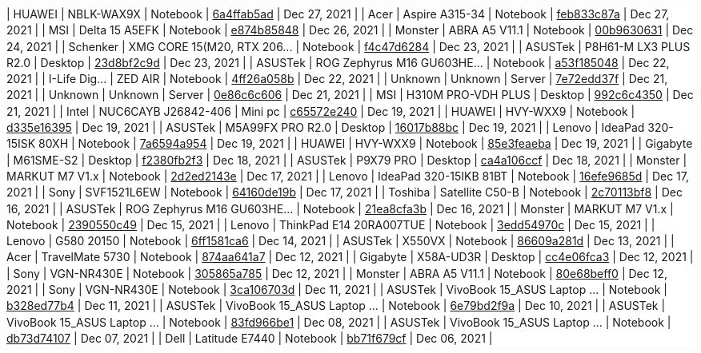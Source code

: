 | HUAWEI        | NBLK-WAX9X                  | Notebook    | [6a4ffab5ad](https://linux-hardware.org/?probe=6a4ffab5ad) | Dec 27, 2021 |
| Acer          | Aspire A315-34              | Notebook    | [feb833c87a](https://linux-hardware.org/?probe=feb833c87a) | Dec 27, 2021 |
| MSI           | Delta 15 A5EFK              | Notebook    | [e874b85848](https://linux-hardware.org/?probe=e874b85848) | Dec 26, 2021 |
| Monster       | ABRA A5 V11.1               | Notebook    | [00b9630631](https://linux-hardware.org/?probe=00b9630631) | Dec 24, 2021 |
| Schenker      | XMG CORE 15(M20, RTX 206... | Notebook    | [f4c47d6284](https://linux-hardware.org/?probe=f4c47d6284) | Dec 23, 2021 |
| ASUSTek       | P8H61-M LX3 PLUS R2.0       | Desktop     | [23d8bf2c9d](https://linux-hardware.org/?probe=23d8bf2c9d) | Dec 23, 2021 |
| ASUSTek       | ROG Zephyrus M16 GU603HE... | Notebook    | [a53f185048](https://linux-hardware.org/?probe=a53f185048) | Dec 22, 2021 |
| I-Life Dig... | ZED AIR                     | Notebook    | [4ff26a058b](https://linux-hardware.org/?probe=4ff26a058b) | Dec 22, 2021 |
| Unknown       | Unknown                     | Server      | [7e72edd37f](https://linux-hardware.org/?probe=7e72edd37f) | Dec 21, 2021 |
| Unknown       | Unknown                     | Server      | [0e86c6c606](https://linux-hardware.org/?probe=0e86c6c606) | Dec 21, 2021 |
| MSI           | H310M PRO-VDH PLUS          | Desktop     | [992c6c4350](https://linux-hardware.org/?probe=992c6c4350) | Dec 21, 2021 |
| Intel         | NUC6CAYB J26842-406         | Mini pc     | [c65572e240](https://linux-hardware.org/?probe=c65572e240) | Dec 19, 2021 |
| HUAWEI        | HVY-WXX9                    | Notebook    | [d335e16395](https://linux-hardware.org/?probe=d335e16395) | Dec 19, 2021 |
| ASUSTek       | M5A99FX PRO R2.0            | Desktop     | [16017b88bc](https://linux-hardware.org/?probe=16017b88bc) | Dec 19, 2021 |
| Lenovo        | IdeaPad 320-15ISK 80XH      | Notebook    | [7a6594a954](https://linux-hardware.org/?probe=7a6594a954) | Dec 19, 2021 |
| HUAWEI        | HVY-WXX9                    | Notebook    | [85e3feaeba](https://linux-hardware.org/?probe=85e3feaeba) | Dec 19, 2021 |
| Gigabyte      | M61SME-S2                   | Desktop     | [f2380fb2f3](https://linux-hardware.org/?probe=f2380fb2f3) | Dec 18, 2021 |
| ASUSTek       | P9X79 PRO                   | Desktop     | [ca4a106ccf](https://linux-hardware.org/?probe=ca4a106ccf) | Dec 18, 2021 |
| Monster       | MARKUT M7 V1.x              | Notebook    | [2d2ed2143e](https://linux-hardware.org/?probe=2d2ed2143e) | Dec 17, 2021 |
| Lenovo        | IdeaPad 320-15IKB 81BT      | Notebook    | [16efe9685d](https://linux-hardware.org/?probe=16efe9685d) | Dec 17, 2021 |
| Sony          | SVF1521L6EW                 | Notebook    | [64160de19b](https://linux-hardware.org/?probe=64160de19b) | Dec 17, 2021 |
| Toshiba       | Satellite C50-B             | Notebook    | [2c70113bf8](https://linux-hardware.org/?probe=2c70113bf8) | Dec 16, 2021 |
| ASUSTek       | ROG Zephyrus M16 GU603HE... | Notebook    | [21ea8cfa3b](https://linux-hardware.org/?probe=21ea8cfa3b) | Dec 16, 2021 |
| Monster       | MARKUT M7 V1.x              | Notebook    | [2390550c49](https://linux-hardware.org/?probe=2390550c49) | Dec 15, 2021 |
| Lenovo        | ThinkPad E14 20RA007TUE     | Notebook    | [3edd54970c](https://linux-hardware.org/?probe=3edd54970c) | Dec 15, 2021 |
| Lenovo        | G580 20150                  | Notebook    | [6ff1581ca6](https://linux-hardware.org/?probe=6ff1581ca6) | Dec 14, 2021 |
| ASUSTek       | X550VX                      | Notebook    | [86609a281d](https://linux-hardware.org/?probe=86609a281d) | Dec 13, 2021 |
| Acer          | TravelMate 5730             | Notebook    | [874aa641a7](https://linux-hardware.org/?probe=874aa641a7) | Dec 12, 2021 |
| Gigabyte      | X58A-UD3R                   | Desktop     | [cc4e06fca3](https://linux-hardware.org/?probe=cc4e06fca3) | Dec 12, 2021 |
| Sony          | VGN-NR430E                  | Notebook    | [305865a785](https://linux-hardware.org/?probe=305865a785) | Dec 12, 2021 |
| Monster       | ABRA A5 V11.1               | Notebook    | [80e68beff0](https://linux-hardware.org/?probe=80e68beff0) | Dec 12, 2021 |
| Sony          | VGN-NR430E                  | Notebook    | [3ca106703d](https://linux-hardware.org/?probe=3ca106703d) | Dec 11, 2021 |
| ASUSTek       | VivoBook 15_ASUS Laptop ... | Notebook    | [b328ed77b4](https://linux-hardware.org/?probe=b328ed77b4) | Dec 11, 2021 |
| ASUSTek       | VivoBook 15_ASUS Laptop ... | Notebook    | [6e79bd2f9a](https://linux-hardware.org/?probe=6e79bd2f9a) | Dec 10, 2021 |
| ASUSTek       | VivoBook 15_ASUS Laptop ... | Notebook    | [83fd966be1](https://linux-hardware.org/?probe=83fd966be1) | Dec 08, 2021 |
| ASUSTek       | VivoBook 15_ASUS Laptop ... | Notebook    | [db73d74107](https://linux-hardware.org/?probe=db73d74107) | Dec 07, 2021 |
| Dell          | Latitude E7440              | Notebook    | [bb71f679cf](https://linux-hardware.org/?probe=bb71f679cf) | Dec 06, 2021 |